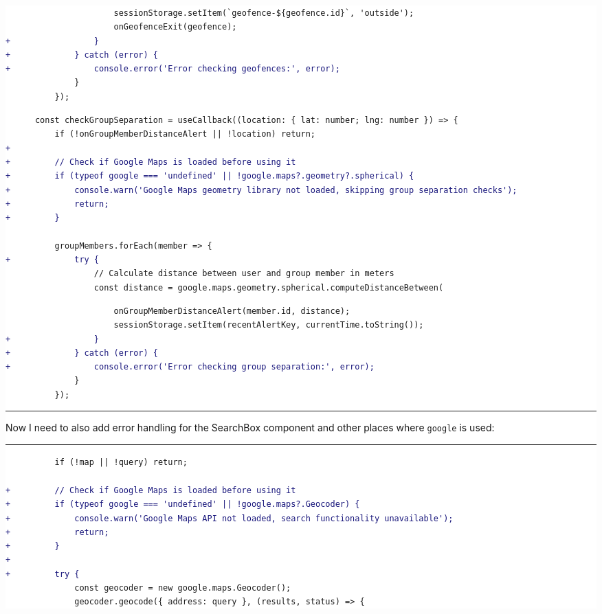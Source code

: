 ```diff
                      sessionStorage.setItem(`geofence-${geofence.id}`, 'outside');
                      onGeofenceExit(geofence);
+                 }
+             } catch (error) {
+                 console.error('Error checking geofences:', error);
              }
          });
```

```diff
      const checkGroupSeparation = useCallback((location: { lat: number; lng: number }) => {
          if (!onGroupMemberDistanceAlert || !location) return;
+ 
+         // Check if Google Maps is loaded before using it
+         if (typeof google === 'undefined' || !google.maps?.geometry?.spherical) {
+             console.warn('Google Maps geometry library not loaded, skipping group separation checks');
+             return;
+         }
  
          groupMembers.forEach(member => {
+             try {
                  // Calculate distance between user and group member in meters
                  const distance = google.maps.geometry.spherical.computeDistanceBetween(
```

```diff
                      onGroupMemberDistanceAlert(member.id, distance);
                      sessionStorage.setItem(recentAlertKey, currentTime.toString());
+                 }
+             } catch (error) {
+                 console.error('Error checking group separation:', error);
              }
          });
```

---

Now I need to also add error handling for the SearchBox component and other places where `google` is used:

---

```diff
          if (!map || !query) return;
  
+         // Check if Google Maps is loaded before using it
+         if (typeof google === 'undefined' || !google.maps?.Geocoder) {
+             console.warn('Google Maps API not loaded, search functionality unavailable');
+             return;
+         }
+ 
+         try {
              const geocoder = new google.maps.Geocoder();
              geocoder.geocode({ address: query }, (results, status) => {
```
